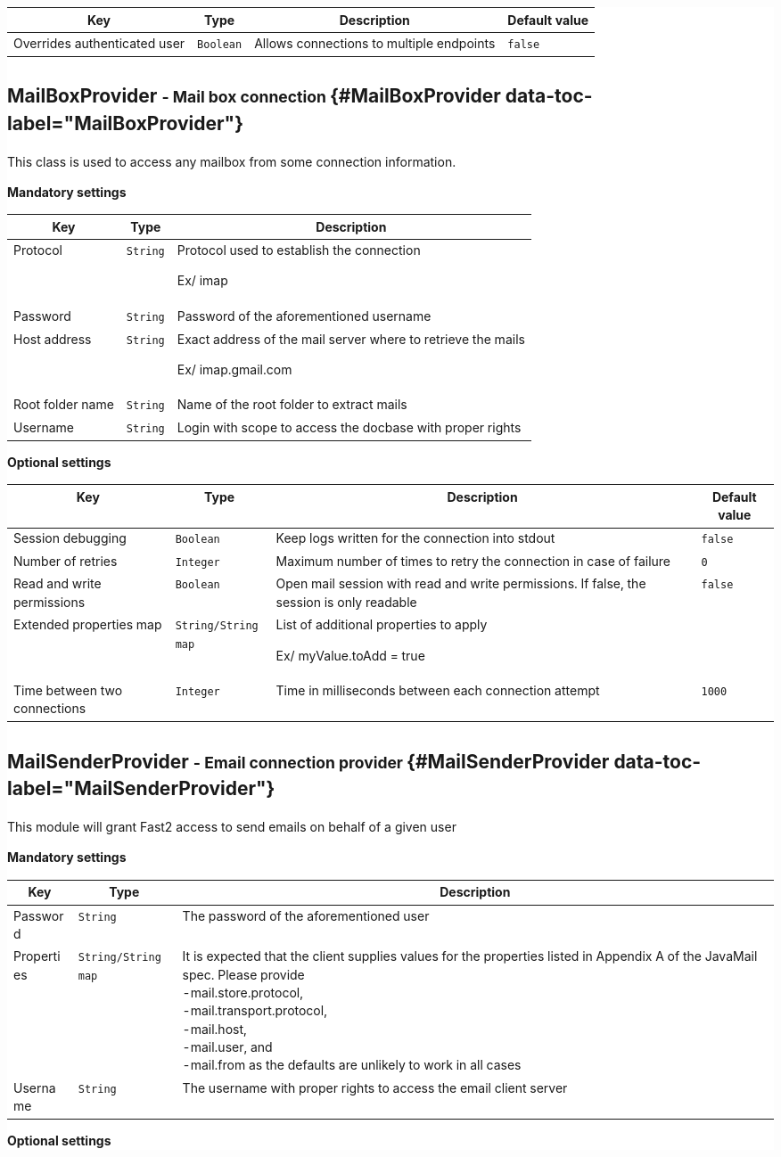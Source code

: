 | Key                          | Type      | Description                              | Default value |
| ---------------------------- | --------- | ---------------------------------------- | ------------- |
| Overrides authenticated user | `Boolean` | Allows connections to multiple endpoints | `false `      |

## MailBoxProvider <small> - Mail box connection </small> {#MailBoxProvider data-toc-label="MailBoxProvider"}

This class is used to access any mailbox from some connection information.

<b>Mandatory settings</b>

| Key              | Type     | Description                                                                                   |
| ---------------- | -------- | --------------------------------------------------------------------------------------------- |
| Protocol         | `String` | Protocol used to establish the connection <br/> <p> Ex/ imap</p>                              |
| Password         | `String` | Password of the aforementioned username                                                       |
| Host address     | `String` | Exact address of the mail server where to retrieve the mails <br/> <p> Ex/ imap.gmail.com</p> |
| Root folder name | `String` | Name of the root folder to extract mails                                                      |
| Username         | `String` | Login with scope to access the docbase with proper rights                                     |

<b>Optional settings</b>

| Key                          | Type                | Description                                                                               | Default value |
| ---------------------------- | ------------------- | ----------------------------------------------------------------------------------------- | ------------- |
| Session debugging            | `Boolean`           | Keep logs written for the connection into stdout                                          | `false `      |
| Number of retries            | `Integer`           | Maximum number of times to retry the connection in case of failure                        | `0 `          |
| Read and write permissions   | `Boolean`           | Open mail session with read and write permissions. If false, the session is only readable | `false `      |
| Extended properties map      | `String/String map` | List of additional properties to apply <br/> <p> Ex/ myValue.toAdd = true</p>             |
| Time between two connections | `Integer`           | Time in milliseconds between each connection attempt                                      | `1000 `       |

## MailSenderProvider <small> - Email connection provider </small> {#MailSenderProvider data-toc-label="MailSenderProvider"}

This module will grant Fast2 access to send emails on behalf of a given user

<b>Mandatory settings</b>

| Key        | Type                | Description                                                                                                                                                                                                                                                                              |
| ---------- | ------------------- | ---------------------------------------------------------------------------------------------------------------------------------------------------------------------------------------------------------------------------------------------------------------------------------------- |
| Password   | `String`            | The password of the aforementioned user                                                                                                                                                                                                                                                  |
| Properties | `String/String map` | It is expected that the client supplies values for the properties listed in Appendix A of the JavaMail spec. Please provide<br/>-mail.store.protocol,<br/>-mail.transport.protocol,<br/>-mail.host,<br/>-mail.user, and<br/>-mail.from as the defaults are unlikely to work in all cases |
| Username   | `String`            | The username with proper rights to access the email client server                                                                                                                                                                                                                        |

<b>Optional settings</b>
